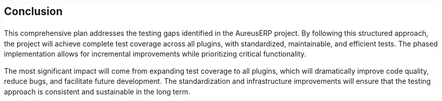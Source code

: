 ## Conclusion

This comprehensive plan addresses the testing gaps identified in the AureusERP project. By following this structured approach, the project will achieve complete test coverage across all plugins, with standardized, maintainable, and efficient tests. The phased implementation allows for incremental improvements while prioritizing critical functionality.

The most significant impact will come from expanding test coverage to all plugins, which will dramatically improve code quality, reduce bugs, and facilitate future development. The standardization and infrastructure improvements will ensure that the testing approach is consistent and sustainable in the long term.
